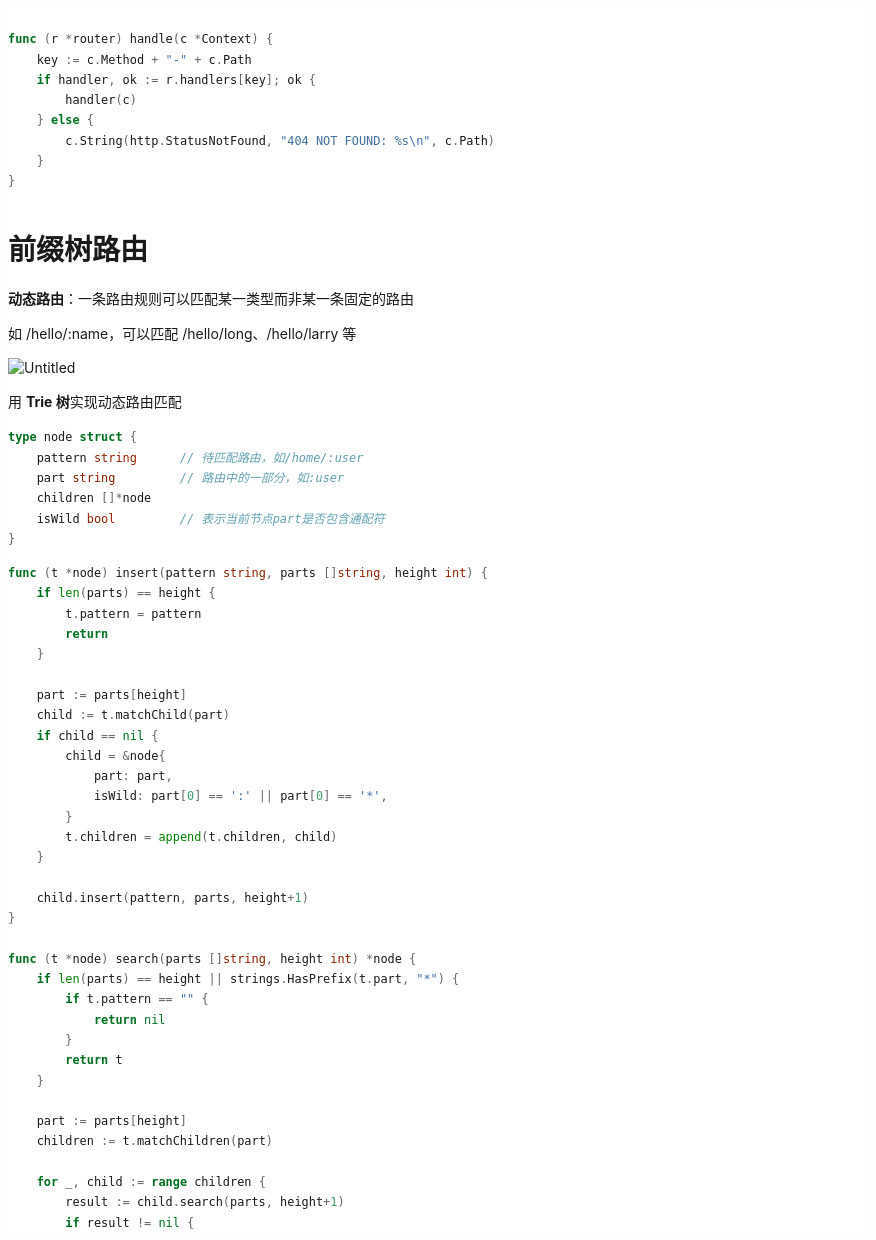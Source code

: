 ```go

func (r *router) handle(c *Context) {
    key := c.Method + "-" + c.Path
    if handler, ok := r.handlers[key]; ok {
        handler(c)
    } else {
        c.String(http.StatusNotFound, "404 NOT FOUND: %s\n", c.Path)
    }
}
```

# 前缀树路由

**动态路由**：一条路由规则可以匹配某一类型而非某一条固定的路由

如 /hello/:name，可以匹配 /hello/long、/hello/larry 等

![Untitled](https://prod-files-secure.s3.us-west-2.amazonaws.com/79eaae57-40d3-4b29-af9a-eaa4e2e95d8d/b40c4fd6-f01c-4b1b-8a33-012ffcee7be7/Untitled.png)

用 **Trie 树**实现动态路由匹配

```go
type node struct {
    pattern string      // 待匹配路由，如/home/:user
    part string         // 路由中的一部分，如:user
    children []*node
    isWild bool         // 表示当前节点part是否包含通配符
}
```

```go
func (t *node) insert(pattern string, parts []string, height int) {
    if len(parts) == height {
        t.pattern = pattern
        return
    }

    part := parts[height]
    child := t.matchChild(part)
    if child == nil {
        child = &node{
            part: part,
            isWild: part[0] == ':' || part[0] == '*',
        }
        t.children = append(t.children, child)
    }

    child.insert(pattern, parts, height+1)
}

func (t *node) search(parts []string, height int) *node {
    if len(parts) == height || strings.HasPrefix(t.part, "*") {
        if t.pattern == "" {
            return nil
        }
        return t
    }

    part := parts[height]
    children := t.matchChildren(part)

    for _, child := range children {
        result := child.search(parts, height+1)
        if result != nil {
```
